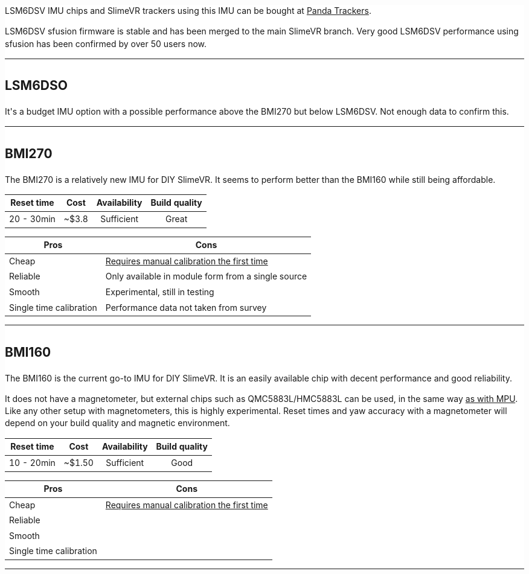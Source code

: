 LSM6DSV IMU chips and SlimeVR trackers using this IMU can be bought at [Panda Trackers](https://discord.gg/VPjtkujaVs).

LSM6DSV sfusion firmware is stable and has been merged to the main SlimeVR branch. Very good LSM6DSV performance using sfusion has been confirmed by over 50 users now. 

---
## LSM6DSO
It's a budget IMU option with a possible performance above the BMI270 but below LSM6DSV. Not enough data to confirm this.

---
## BMI270
The BMI270 is a relatively new IMU for DIY SlimeVR.
It seems to perform better than the BMI160 while still being affordable.

|Reset time |Cost  |Availability|Build quality|
|:---------:|:----:|:----------:|:-----------:|
|20 - 30min |~$3.8 |Sufficient  |Great        |

 
|Pros                   |Cons                                                            |
|-----------------------|----------------------------------------------------------------|
|Cheap                  | [Requires manual calibration the first time](#imu-calibration) |
|Reliable               | Only available in module form from a single source             |
|Smooth                 | Experimental, still in testing                                 |
|Single time calibration| Performance data not taken from survey                         |

---
## BMI160
The BMI160 is the current go-to IMU for DIY SlimeVR.
It is an easily available chip with decent performance and good reliability.

It does not have a magnetometer, but external chips such as QMC5883L/HMC5883L can be used,
in the same way [as with MPU](#mpuqmc5883l). Like any other setup with magnetometers, this is highly experimental.
Reset times and yaw accuracy with a magnetometer will depend on your build quality and magnetic environment.

|Reset time |Cost  |Availability|Build quality|
|:---------:|:----:|:----------:|:-----------:|
|10 - 20min |~$1.50|Sufficient  |Good         |

 
|Pros                   |Cons                                                            |
|-----------------------|----------------------------------------------------------------|
|Cheap                  | [Requires manual calibration the first time](#imu-calibration) |
|Reliable               |                                                                |
|Smooth                 |                                                                |
|Single time calibration|                                                                |

---